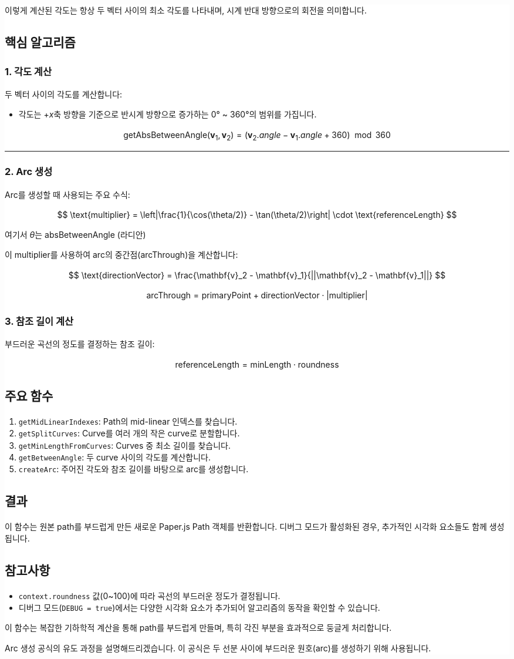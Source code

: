 이렇게 계산된 각도는 항상 두 벡터 사이의 최소 각도를 나타내며, 시계 반대 방향으로의 회전을 의미합니다.

## 핵심 알고리즘

### 1. 각도 계산

두 벡터 사이의 각도를 계산합니다:
- 각도는 $+x$축 방향을 기준으로 반시계 방향으로 증가하는 0° ~ 360°의 범위를 가집니다.

$$ \text{getAbsBetweenAngle}(\mathbf{v}_1, \mathbf{v}_2) = (\mathbf{v}_2.angle - \mathbf{v}_1.angle + 360) \mod 360 $$

---

### 2. Arc 생성

Arc를 생성할 때 사용되는 주요 수식:

$$ \text{multiplier} = \left|\frac{1}{\cos(\theta/2)} - \tan(\theta/2)\right| \cdot \text{referenceLength} $$

여기서 $\theta$는 absBetweenAngle (라디안)

이 multiplier를 사용하여 arc의 중간점(arcThrough)을 계산합니다:

$$ \text{directionVector} = \frac{\mathbf{v}_2 - \mathbf{v}_1}{||\mathbf{v}_2 - \mathbf{v}_1||} $$

$$ \text{arcThrough} = \text{primaryPoint} + \text{directionVector} \cdot |\text{multiplier}| $$

### 3. 참조 길이 계산

부드러운 곡선의 정도를 결정하는 참조 길이:

$$ \text{referenceLength} = \text{minLength} \cdot \text{roundness} $$

## 주요 함수

1. `getMidLinearIndexes`: Path의 mid-linear 인덱스를 찾습니다.
2. `getSplitCurves`: Curve를 여러 개의 작은 curve로 분할합니다.
3. `getMinLengthFromCurves`: Curves 중 최소 길이를 찾습니다.
4. `getBetweenAngle`: 두 curve 사이의 각도를 계산합니다.
5. `createArc`: 주어진 각도와 참조 길이를 바탕으로 arc를 생성합니다.

## 결과

이 함수는 원본 path를 부드럽게 만든 새로운 Paper.js Path 객체를 반환합니다. 디버그 모드가 활성화된 경우, 추가적인 시각화 요소들도 함께 생성됩니다.

## 참고사항

- `context.roundness` 값(0~100)에 따라 곡선의 부드러운 정도가 결정됩니다.
- 디버그 모드(`DEBUG = true`)에서는 다양한 시각화 요소가 추가되어 알고리즘의 동작을 확인할 수 있습니다.

이 함수는 복잡한 기하학적 계산을 통해 path를 부드럽게 만들며, 특히 각진 부분을 효과적으로 둥글게 처리합니다.

Arc 생성 공식의 유도 과정을 설명해드리겠습니다. 이 공식은 두 선분 사이에 부드러운 원호(arc)를 생성하기 위해 사용됩니다.
